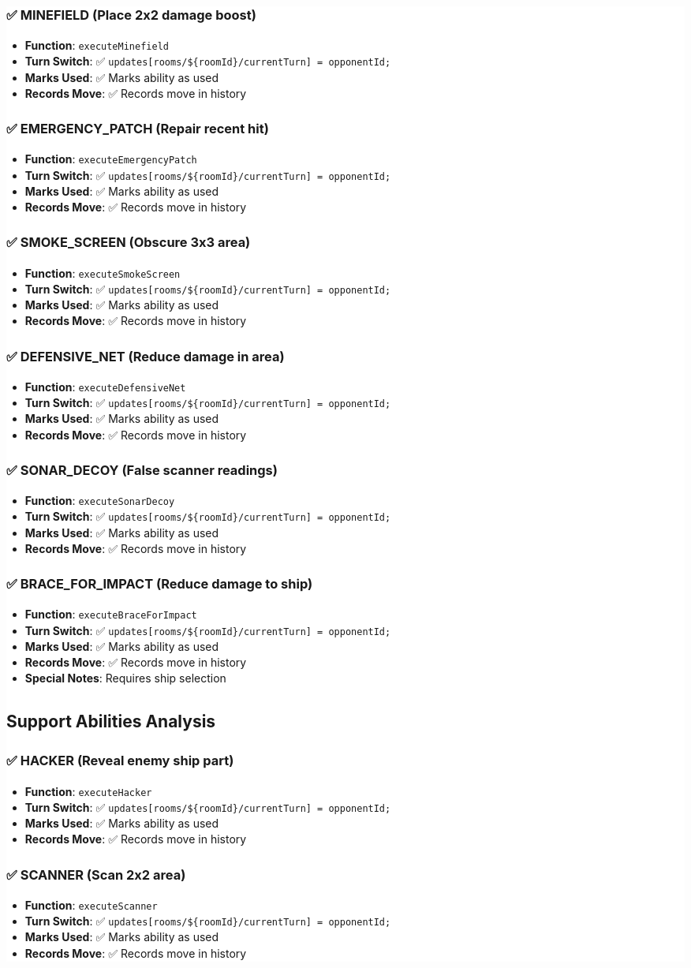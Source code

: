 ### ✅ MINEFIELD (Place 2x2 damage boost)
- **Function**: `executeMinefield`
- **Turn Switch**: ✅ `updates[rooms/${roomId}/currentTurn] = opponentId;`
- **Marks Used**: ✅ Marks ability as used
- **Records Move**: ✅ Records move in history

### ✅ EMERGENCY_PATCH (Repair recent hit)
- **Function**: `executeEmergencyPatch`
- **Turn Switch**: ✅ `updates[rooms/${roomId}/currentTurn] = opponentId;`
- **Marks Used**: ✅ Marks ability as used
- **Records Move**: ✅ Records move in history

### ✅ SMOKE_SCREEN (Obscure 3x3 area)
- **Function**: `executeSmokeScreen`
- **Turn Switch**: ✅ `updates[rooms/${roomId}/currentTurn] = opponentId;`
- **Marks Used**: ✅ Marks ability as used
- **Records Move**: ✅ Records move in history

### ✅ DEFENSIVE_NET (Reduce damage in area)
- **Function**: `executeDefensiveNet`
- **Turn Switch**: ✅ `updates[rooms/${roomId}/currentTurn] = opponentId;`
- **Marks Used**: ✅ Marks ability as used
- **Records Move**: ✅ Records move in history

### ✅ SONAR_DECOY (False scanner readings)
- **Function**: `executeSonarDecoy`
- **Turn Switch**: ✅ `updates[rooms/${roomId}/currentTurn] = opponentId;`
- **Marks Used**: ✅ Marks ability as used
- **Records Move**: ✅ Records move in history

### ✅ BRACE_FOR_IMPACT (Reduce damage to ship)
- **Function**: `executeBraceForImpact`
- **Turn Switch**: ✅ `updates[rooms/${roomId}/currentTurn] = opponentId;`
- **Marks Used**: ✅ Marks ability as used
- **Records Move**: ✅ Records move in history
- **Special Notes**: Requires ship selection

## Support Abilities Analysis

### ✅ HACKER (Reveal enemy ship part)
- **Function**: `executeHacker`
- **Turn Switch**: ✅ `updates[rooms/${roomId}/currentTurn] = opponentId;`
- **Marks Used**: ✅ Marks ability as used
- **Records Move**: ✅ Records move in history

### ✅ SCANNER (Scan 2x2 area)
- **Function**: `executeScanner`
- **Turn Switch**: ✅ `updates[rooms/${roomId}/currentTurn] = opponentId;`
- **Marks Used**: ✅ Marks ability as used
- **Records Move**: ✅ Records move in history
